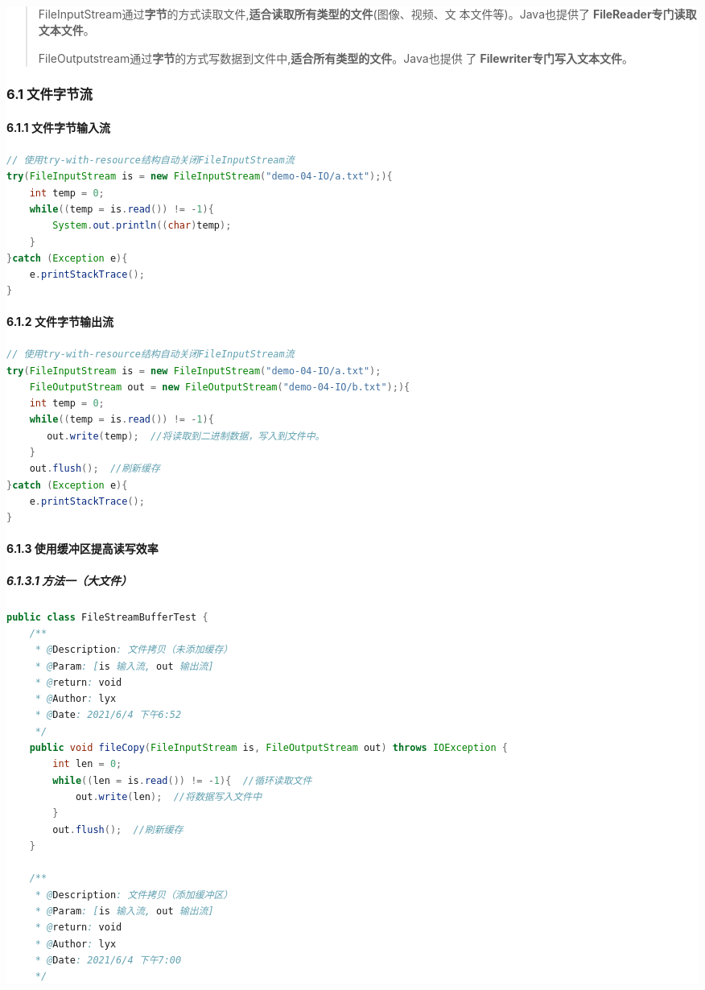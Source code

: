 > FileInputStream通过**字节**的方式读取文件,**适合读取所有类型的文件**(图像、视频、文
> 本文件等)。Java也提供了 **FileReader专门读取文本文件**。
>
> FileOutputstream通过**字节**的方式写数据到文件中,**适合所有类型的文件**。Java也提供
> 了 **Filewriter专门写入文本文件**。

### 6.1 文件字节流

#### 6.1.1 文件字节输入流

```java
// 使用try-with-resource结构自动关闭FileInputStream流
try(FileInputStream is = new FileInputStream("demo-04-IO/a.txt");){  
    int temp = 0;
    while((temp = is.read()) != -1){
        System.out.println((char)temp);
    }
}catch (Exception e){
    e.printStackTrace();
}
```

#### 6.1.2 文件字节输出流

```java
// 使用try-with-resource结构自动关闭FileInputStream流                              
try(FileInputStream is = new FileInputStream("demo-04-IO/a.txt");         
    FileOutputStream out = new FileOutputStream("demo-04-IO/b.txt");){    
    int temp = 0;                                                         
    while((temp = is.read()) != -1){                                      
       out.write(temp);  //将读取到二进制数据，写入到文件中。                           
    }                                                                     
    out.flush();  //刷新缓存                                                  
}catch (Exception e){                                                     
    e.printStackTrace();                                                  
}                                                                                                
```

#### 6.1.3 使用缓冲区提高读写效率

##### 6.1.3.1 方法一（大文件）

```java
public class FileStreamBufferTest {
    /**
     * @Description: 文件拷贝（未添加缓存）
     * @Param: [is 输入流, out 输出流]
     * @return: void
     * @Author: lyx
     * @Date: 2021/6/4 下午6:52
     */
    public void fileCopy(FileInputStream is, FileOutputStream out) throws IOException {
        int len = 0;
        while((len = is.read()) != -1){  //循环读取文件
            out.write(len);  //将数据写入文件中
        }
        out.flush();  //刷新缓存
    }

    /**
     * @Description: 文件拷贝（添加缓冲区）
     * @Param: [is 输入流, out 输出流]
     * @return: void
     * @Author: lyx
     * @Date: 2021/6/4 下午7:00
     */
```